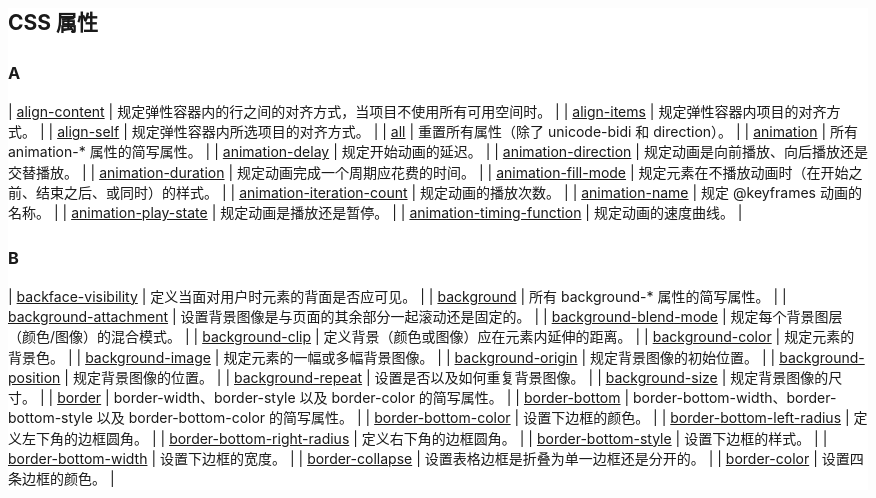 ## CSS 属性
### A

| [align-content](https://www.w3school.com.cn/cssref/pr_align-content.asp) | 规定弹性容器内的行之间的对齐方式，当项目不使用所有可用空间时。 |
| [align-items](https://www.w3school.com.cn/cssref/pr_align-items.asp) | 规定弹性容器内项目的对齐方式。 |
| [align-self](https://www.w3school.com.cn/cssref/pr_align-self.asp) | 规定弹性容器内所选项目的对齐方式。 |
| [all](https://www.w3school.com.cn/cssref/pr_all.asp) | 重置所有属性（除了 unicode-bidi 和 direction）。 |
| [animation](https://www.w3school.com.cn/cssref/pr_animation.asp) | 所有 animation-* 属性的简写属性。 |
| [animation-delay](https://www.w3school.com.cn/cssref/pr_animation-delay.asp) | 规定开始动画的延迟。 |
| [animation-direction](https://www.w3school.com.cn/cssref/pr_animation-direction.asp) | 规定动画是向前播放、向后播放还是交替播放。 |
| [animation-duration](https://www.w3school.com.cn/cssref/pr_animation-duration.asp) | 规定动画完成一个周期应花费的时间。 |
| [animation-fill-mode](https://www.w3school.com.cn/cssref/pr_animation-fill-mode.asp) | 规定元素在不播放动画时（在开始之前、结束之后、或同时）的样式。 |
| [animation-iteration-count](https://www.w3school.com.cn/cssref/pr_animation-iteration-count.asp) | 规定动画的播放次数。 |
| [animation-name](https://www.w3school.com.cn/cssref/pr_animation-name.asp) | 规定 @keyframes 动画的名称。 |
| [animation-play-state](https://www.w3school.com.cn/cssref/pr_animation-play-state.asp) | 规定动画是播放还是暂停。 |
| [animation-timing-function](https://www.w3school.com.cn/cssref/pr_animation-timing-function.asp) | 规定动画的速度曲线。 |
### B

| [backface-visibility](https://www.w3school.com.cn/cssref/pr_backface-visibility.asp) | 定义当面对用户时元素的背面是否应可见。 |
| [background](https://www.w3school.com.cn/cssref/pr_background.asp) | 所有 background-* 属性的简写属性。 |
| [background-attachment](https://www.w3school.com.cn/cssref/pr_background-attachment.asp) | 设置背景图像是与页面的其余部分一起滚动还是固定的。 |
| [background-blend-mode](https://www.w3school.com.cn/cssref/pr_background-blend-mode.asp) | 规定每个背景图层（颜色/图像）的混合模式。 |
| [background-clip](https://www.w3school.com.cn/cssref/pr_background-clip.asp) | 定义背景（颜色或图像）应在元素内延伸的距离。 |
| [background-color](https://www.w3school.com.cn/cssref/pr_background-color.asp) | 规定元素的背景色。 |
| [background-image](https://www.w3school.com.cn/cssref/pr_background-image.asp) | 规定元素的一幅或多幅背景图像。 |
| [background-origin](https://www.w3school.com.cn/cssref/pr_background-origin.asp) | 规定背景图像的初始位置。 |
| [background-position](https://www.w3school.com.cn/cssref/pr_background-position.asp) | 规定背景图像的位置。 |
| [background-repeat](https://www.w3school.com.cn/cssref/pr_background-repeat.asp) | 设置是否以及如何重复背景图像。 |
| [background-size](https://www.w3school.com.cn/cssref/pr_background-size.asp) | 规定背景图像的尺寸。 |
| [border](https://www.w3school.com.cn/cssref/pr_border.asp) | border-width、border-style 以及 border-color 的简写属性。 |
| [border-bottom](https://www.w3school.com.cn/cssref/pr_border-bottom.asp) | border-bottom-width、border-bottom-style 以及 border-bottom-color 的简写属性。 |
| [border-bottom-color](https://www.w3school.com.cn/cssref/pr_border-bottom-color.asp) | 设置下边框的颜色。 |
| [border-bottom-left-radius](https://www.w3school.com.cn/cssref/pr_border-bottom-left-radius.asp) | 定义左下角的边框圆角。 |
| [border-bottom-right-radius](https://www.w3school.com.cn/cssref/pr_border-bottom-right-radius.asp) | 定义右下角的边框圆角。 |
| [border-bottom-style](https://www.w3school.com.cn/cssref/pr_border-bottom_style.asp) | 设置下边框的样式。 |
| [border-bottom-width](https://www.w3school.com.cn/cssref/pr_border-bottom_width.asp) | 设置下边框的宽度。 |
| [border-collapse](https://www.w3school.com.cn/cssref/pr_border-collapse.asp) | 设置表格边框是折叠为单一边框还是分开的。 |
| [border-color](https://www.w3school.com.cn/cssref/pr_border-color.asp) | 设置四条边框的颜色。 |